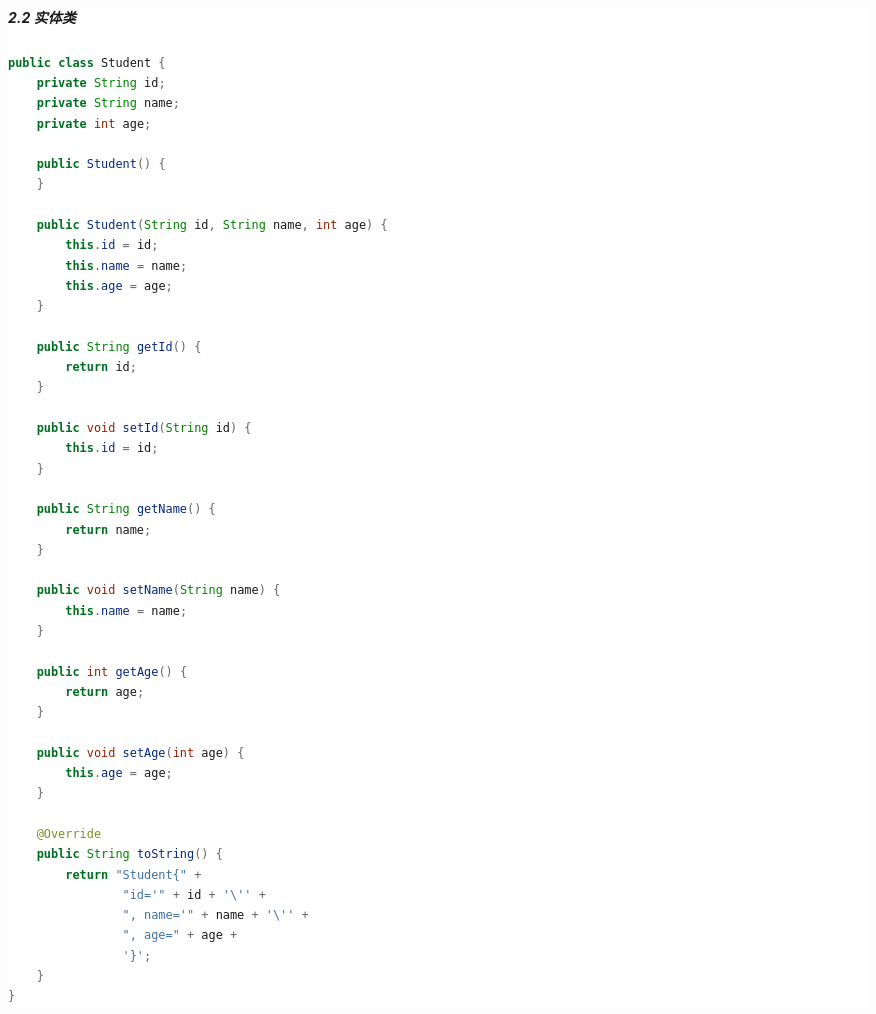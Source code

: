 ##### 2.2 实体类

```java
public class Student {
    private String id;
    private String name;
    private int age;

    public Student() {
    }

    public Student(String id, String name, int age) {
        this.id = id;
        this.name = name;
        this.age = age;
    }

    public String getId() {
        return id;
    }

    public void setId(String id) {
        this.id = id;
    }

    public String getName() {
        return name;
    }

    public void setName(String name) {
        this.name = name;
    }

    public int getAge() {
        return age;
    }

    public void setAge(int age) {
        this.age = age;
    }

    @Override
    public String toString() {
        return "Student{" +
                "id='" + id + '\'' +
                ", name='" + name + '\'' +
                ", age=" + age +
                '}';
    }
}
```
